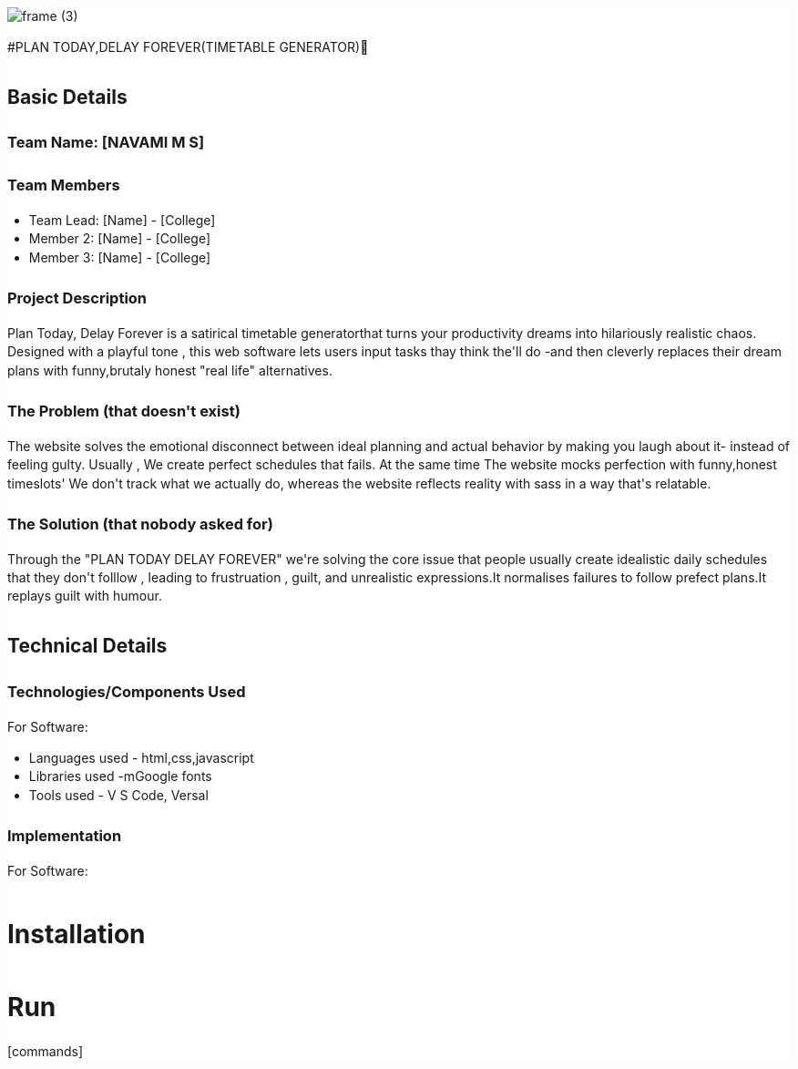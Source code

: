 <img width="3188" height="1202" alt="frame (3)" src="https://github.com/user-attachments/assets/517ad8e9-ad22-457d-9538-a9e62d137cd7" />


#PLAN TODAY,DELAY FOREVER(TIMETABLE GENERATOR)🎯


## Basic Details
### Team Name: [NAVAMI M S]


### Team Members
- Team Lead: [Name] - [College]
- Member 2: [Name] - [College]
- Member 3: [Name] - [College]

### Project Description
Plan Today, Delay Forever is a satirical timetable generatorthat turns your productivity dreams into hilariously realistic  chaos.
Designed with a playful tone , this web software lets users input tasks thay think the'll do -and then cleverly replaces their dream plans with funny,brutaly honest "real life" alternatives.

### The Problem (that doesn't exist)
The website solves the emotional disconnect between ideal planning and actual behavior by making you laugh about it- instead of feeling gulty.
Usually , We create perfect schedules that fails. At the same time The website mocks perfection with funny,honest timeslots'
We don't track what we actually do, whereas the website  reflects reality with sass in a way that's relatable.
 

### The Solution (that nobody asked for)
Through the "PLAN TODAY DELAY FOREVER" we're solving the core issue that  people usually create idealistic daily schedules that they don't folllow , leading to frustruation , guilt, and unrealistic expressions.It normalises failures to follow prefect plans.It replays guilt with humour.

## Technical Details
### Technologies/Components Used
For Software:
- Languages used - html,css,javascript
- Libraries used -mGoogle fonts
- Tools used - V S Code, Versal

### Implementation
For Software:
# Installation


# Run
[commands]
